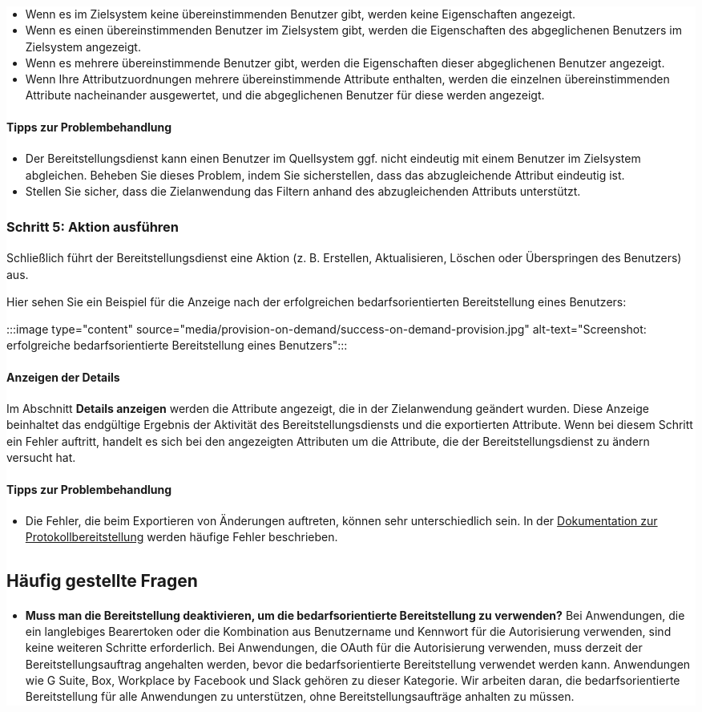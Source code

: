 * Wenn es im Zielsystem keine übereinstimmenden Benutzer gibt, werden keine Eigenschaften angezeigt.
* Wenn es einen übereinstimmenden Benutzer im Zielsystem gibt, werden die Eigenschaften des abgeglichenen Benutzers im Zielsystem angezeigt.
* Wenn es mehrere übereinstimmende Benutzer gibt, werden die Eigenschaften dieser abgeglichenen Benutzer angezeigt.
* Wenn Ihre Attributzuordnungen mehrere übereinstimmende Attribute enthalten, werden die einzelnen übereinstimmenden Attribute nacheinander ausgewertet, und die abgeglichenen Benutzer für diese werden angezeigt.

#### <a name="troubleshooting-tips"></a>Tipps zur Problembehandlung

* Der Bereitstellungsdienst kann einen Benutzer im Quellsystem ggf. nicht eindeutig mit einem Benutzer im Zielsystem abgleichen. Beheben Sie dieses Problem, indem Sie sicherstellen, dass das abzugleichende Attribut eindeutig ist.
* Stellen Sie sicher, dass die Zielanwendung das Filtern anhand des abzugleichenden Attributs unterstützt.  

### <a name="step-5-perform-action"></a>Schritt 5: Aktion ausführen

Schließlich führt der Bereitstellungsdienst eine Aktion (z. B. Erstellen, Aktualisieren, Löschen oder Überspringen des Benutzers) aus.

Hier sehen Sie ein Beispiel für die Anzeige nach der erfolgreichen bedarfsorientierten Bereitstellung eines Benutzers:

:::image type="content" source="media/provision-on-demand/success-on-demand-provision.jpg" alt-text="Screenshot: erfolgreiche bedarfsorientierte Bereitstellung eines Benutzers":::

#### <a name="view-details"></a>Anzeigen der Details

Im Abschnitt **Details anzeigen** werden die Attribute angezeigt, die in der Zielanwendung geändert wurden. Diese Anzeige beinhaltet das endgültige Ergebnis der Aktivität des Bereitstellungsdiensts und die exportierten Attribute. Wenn bei diesem Schritt ein Fehler auftritt, handelt es sich bei den angezeigten Attributen um die Attribute, die der Bereitstellungsdienst zu ändern versucht hat.

#### <a name="troubleshooting-tips"></a>Tipps zur Problembehandlung

* Die Fehler, die beim Exportieren von Änderungen auftreten, können sehr unterschiedlich sein. In der [Dokumentation zur Protokollbereitstellung](../reports-monitoring/concept-provisioning-logs.md#error-codes) werden häufige Fehler beschrieben.

## <a name="frequently-asked-questions"></a>Häufig gestellte Fragen

* **Muss man die Bereitstellung deaktivieren, um die bedarfsorientierte Bereitstellung zu verwenden?** Bei Anwendungen, die ein langlebiges Bearertoken oder die Kombination aus Benutzername und Kennwort für die Autorisierung verwenden, sind keine weiteren Schritte erforderlich. Bei Anwendungen, die OAuth für die Autorisierung verwenden, muss derzeit der Bereitstellungsauftrag angehalten werden, bevor die bedarfsorientierte Bereitstellung verwendet werden kann. Anwendungen wie G Suite, Box, Workplace by Facebook und Slack gehören zu dieser Kategorie. Wir arbeiten daran, die bedarfsorientierte Bereitstellung für alle Anwendungen zu unterstützen, ohne Bereitstellungsaufträge anhalten zu müssen.
